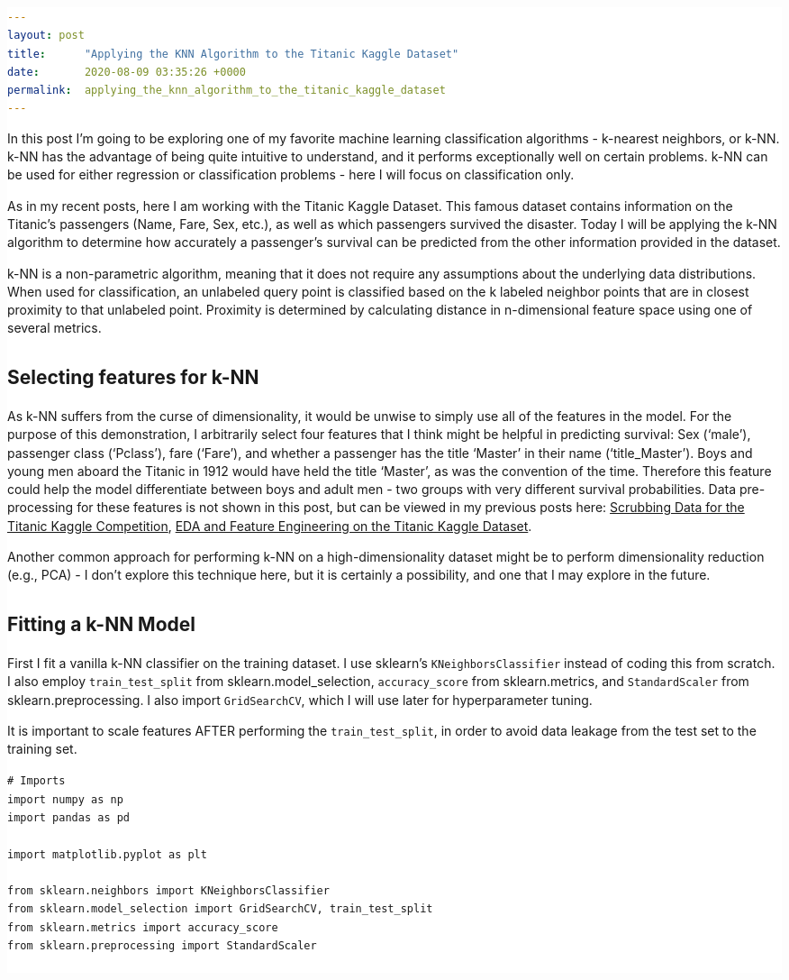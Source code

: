 ```yaml
---
layout: post
title:      "Applying the KNN Algorithm to the Titanic Kaggle Dataset"
date:       2020-08-09 03:35:26 +0000
permalink:  applying_the_knn_algorithm_to_the_titanic_kaggle_dataset
---
```



In this post I’m going to be exploring one of my favorite machine learning classification algorithms - k-nearest neighbors, or k-NN. k-NN has the advantage of being quite intuitive to understand, and it performs exceptionally well on certain problems. k-NN can be used for either regression or classification problems - here I will focus on classification only.

As in my recent posts, here I am working with the Titanic Kaggle Dataset. This famous dataset contains information on the Titanic’s passengers (Name, Fare, Sex, etc.), as well as which passengers survived the disaster. Today I will be applying the k-NN algorithm to determine how accurately a passenger’s survival can be predicted from the other information provided in the dataset. 

k-NN is a non-parametric algorithm, meaning that it does not require any assumptions about the underlying data distributions. When used for classification, an unlabeled query point is classified based on the k labeled neighbor points that are in closest proximity to that unlabeled point. Proximity is determined by calculating distance in n-dimensional feature space using one of several metrics.

## Selecting features for k-NN

As k-NN suffers from the curse of dimensionality, it would be unwise to simply use all of the features in the model. For the purpose of this demonstration, I arbitrarily select four features that I think might be helpful in predicting survival: Sex (‘male’), passenger class (‘Pclass’), fare (‘Fare’), and whether a passenger has the title ‘Master’ in their name (‘title_Master’). Boys and young men aboard the Titanic in 1912 would have held the title ‘Master’, as was the convention of the time. Therefore this feature could help the model differentiate between boys and adult men - two groups with very different survival probabilities. Data pre-processing for these features is not shown in this post, but can be viewed in my previous posts here: [Scrubbing Data for the Titanic Kaggle Competition](https://douglaspsteen.github.io/scrubbing_data_for_the_titanic_kaggle_competition), [EDA and Feature Engineering on the Titanic Kaggle Dataset](https://douglaspsteen.github.io/eda_and_feature_engineering_on_the_titanic_kaggle_dataset).

Another common approach for performing k-NN on a high-dimensionality dataset might be to perform dimensionality reduction (e.g., PCA) - I don’t explore this technique here, but it is certainly a possibility, and one that I may explore in the future.

## Fitting a k-NN Model

First I fit a vanilla k-NN classifier on the training dataset. I use sklearn’s `KNeighborsClassifier` instead of coding this from scratch. I also employ `train_test_split` from sklearn.model_selection, `accuracy_score` from sklearn.metrics, and `StandardScaler` from sklearn.preprocessing. I also import `GridSearchCV`, which I will use later for hyperparameter tuning.

It is important to scale features AFTER performing the `train_test_split`, in order to avoid data leakage from the test set to the training set.

```
# Imports
import numpy as np
import pandas as pd

import matplotlib.pyplot as plt

from sklearn.neighbors import KNeighborsClassifier
from sklearn.model_selection import GridSearchCV, train_test_split
from sklearn.metrics import accuracy_score
from sklearn.preprocessing import StandardScaler


```